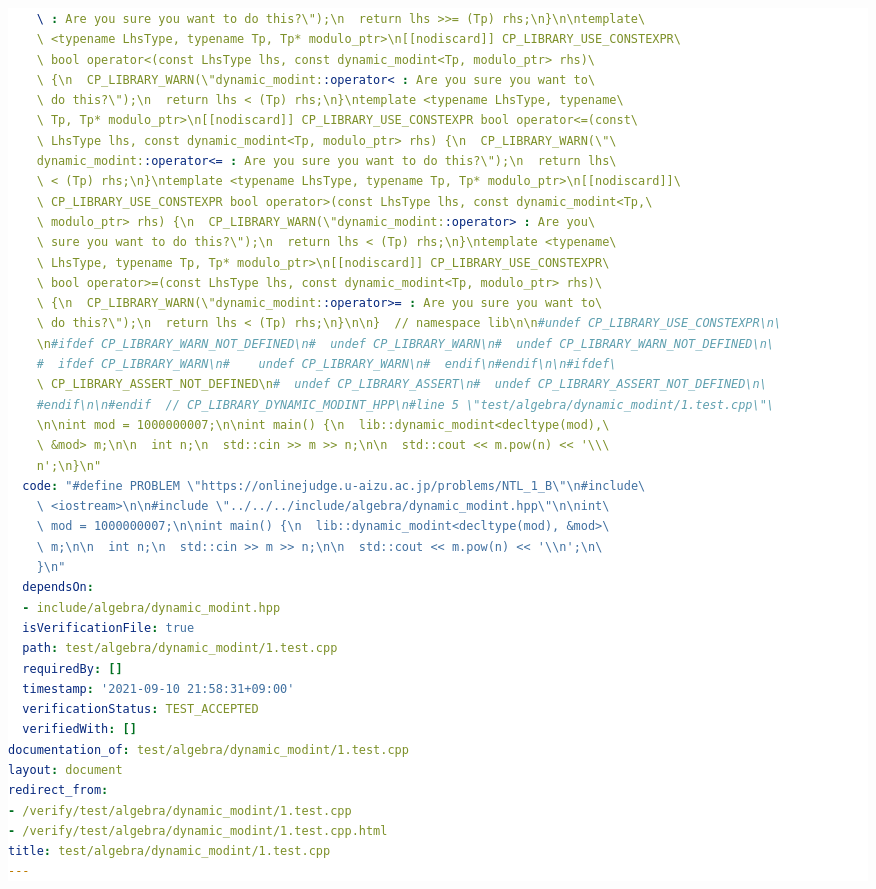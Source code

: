```yaml
    \ : Are you sure you want to do this?\");\n  return lhs >>= (Tp) rhs;\n}\n\ntemplate\
    \ <typename LhsType, typename Tp, Tp* modulo_ptr>\n[[nodiscard]] CP_LIBRARY_USE_CONSTEXPR\
    \ bool operator<(const LhsType lhs, const dynamic_modint<Tp, modulo_ptr> rhs)\
    \ {\n  CP_LIBRARY_WARN(\"dynamic_modint::operator< : Are you sure you want to\
    \ do this?\");\n  return lhs < (Tp) rhs;\n}\ntemplate <typename LhsType, typename\
    \ Tp, Tp* modulo_ptr>\n[[nodiscard]] CP_LIBRARY_USE_CONSTEXPR bool operator<=(const\
    \ LhsType lhs, const dynamic_modint<Tp, modulo_ptr> rhs) {\n  CP_LIBRARY_WARN(\"\
    dynamic_modint::operator<= : Are you sure you want to do this?\");\n  return lhs\
    \ < (Tp) rhs;\n}\ntemplate <typename LhsType, typename Tp, Tp* modulo_ptr>\n[[nodiscard]]\
    \ CP_LIBRARY_USE_CONSTEXPR bool operator>(const LhsType lhs, const dynamic_modint<Tp,\
    \ modulo_ptr> rhs) {\n  CP_LIBRARY_WARN(\"dynamic_modint::operator> : Are you\
    \ sure you want to do this?\");\n  return lhs < (Tp) rhs;\n}\ntemplate <typename\
    \ LhsType, typename Tp, Tp* modulo_ptr>\n[[nodiscard]] CP_LIBRARY_USE_CONSTEXPR\
    \ bool operator>=(const LhsType lhs, const dynamic_modint<Tp, modulo_ptr> rhs)\
    \ {\n  CP_LIBRARY_WARN(\"dynamic_modint::operator>= : Are you sure you want to\
    \ do this?\");\n  return lhs < (Tp) rhs;\n}\n\n}  // namespace lib\n\n#undef CP_LIBRARY_USE_CONSTEXPR\n\
    \n#ifdef CP_LIBRARY_WARN_NOT_DEFINED\n#  undef CP_LIBRARY_WARN\n#  undef CP_LIBRARY_WARN_NOT_DEFINED\n\
    #  ifdef CP_LIBRARY_WARN\n#    undef CP_LIBRARY_WARN\n#  endif\n#endif\n\n#ifdef\
    \ CP_LIBRARY_ASSERT_NOT_DEFINED\n#  undef CP_LIBRARY_ASSERT\n#  undef CP_LIBRARY_ASSERT_NOT_DEFINED\n\
    #endif\n\n#endif  // CP_LIBRARY_DYNAMIC_MODINT_HPP\n#line 5 \"test/algebra/dynamic_modint/1.test.cpp\"\
    \n\nint mod = 1000000007;\n\nint main() {\n  lib::dynamic_modint<decltype(mod),\
    \ &mod> m;\n\n  int n;\n  std::cin >> m >> n;\n\n  std::cout << m.pow(n) << '\\\
    n';\n}\n"
  code: "#define PROBLEM \"https://onlinejudge.u-aizu.ac.jp/problems/NTL_1_B\"\n#include\
    \ <iostream>\n\n#include \"../../../include/algebra/dynamic_modint.hpp\"\n\nint\
    \ mod = 1000000007;\n\nint main() {\n  lib::dynamic_modint<decltype(mod), &mod>\
    \ m;\n\n  int n;\n  std::cin >> m >> n;\n\n  std::cout << m.pow(n) << '\\n';\n\
    }\n"
  dependsOn:
  - include/algebra/dynamic_modint.hpp
  isVerificationFile: true
  path: test/algebra/dynamic_modint/1.test.cpp
  requiredBy: []
  timestamp: '2021-09-10 21:58:31+09:00'
  verificationStatus: TEST_ACCEPTED
  verifiedWith: []
documentation_of: test/algebra/dynamic_modint/1.test.cpp
layout: document
redirect_from:
- /verify/test/algebra/dynamic_modint/1.test.cpp
- /verify/test/algebra/dynamic_modint/1.test.cpp.html
title: test/algebra/dynamic_modint/1.test.cpp
---
```

